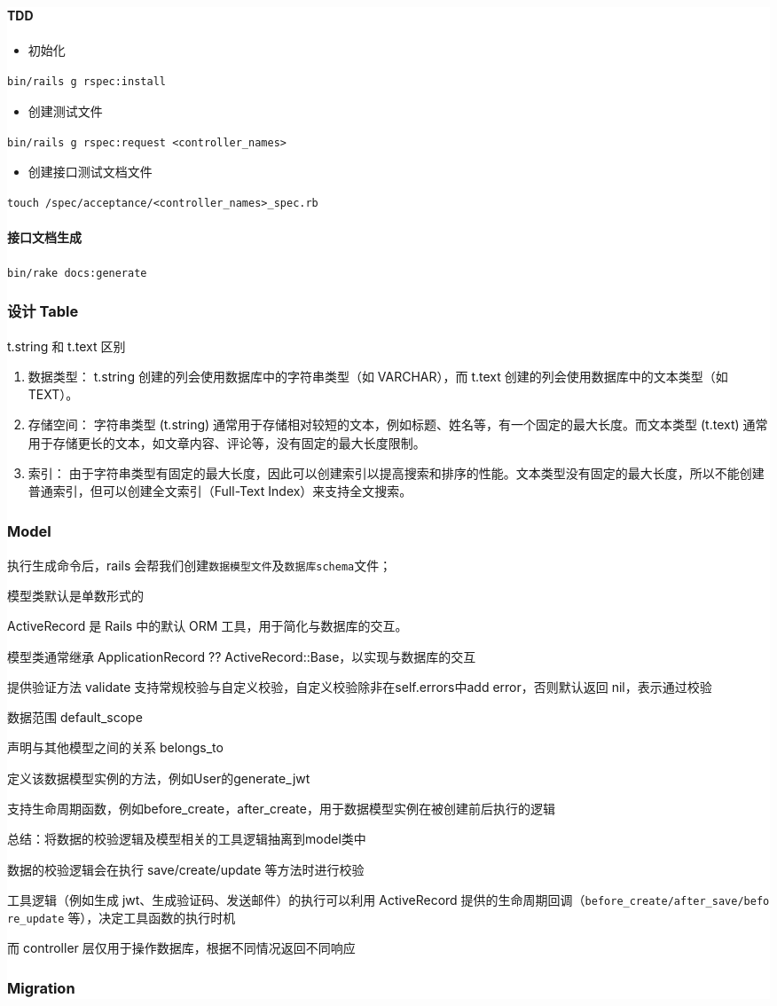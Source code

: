 #### TDD

- 初始化

`bin/rails g rspec:install`

- 创建测试文件

`bin/rails g rspec:request <controller_names>`

- 创建接口测试文档文件

`touch /spec/acceptance/<controller_names>_spec.rb`

#### 接口文档生成

`bin/rake docs:generate`

### 设计 Table

t.string 和 t.text 区别

1. 数据类型： t.string 创建的列会使用数据库中的字符串类型（如 VARCHAR），而 t.text 创建的列会使用数据库中的文本类型（如 TEXT）。

2. 存储空间： 字符串类型 (t.string) 通常用于存储相对较短的文本，例如标题、姓名等，有一个固定的最大长度。而文本类型 (t.text) 通常用于存储更长的文本，如文章内容、评论等，没有固定的最大长度限制。

3. 索引： 由于字符串类型有固定的最大长度，因此可以创建索引以提高搜索和排序的性能。文本类型没有固定的最大长度，所以不能创建普通索引，但可以创建全文索引（Full-Text Index）来支持全文搜索。

### Model

执行生成命令后，rails 会帮我们创建`数据模型文件`及`数据库schema`文件；

模型类默认是单数形式的

ActiveRecord 是 Rails 中的默认 ORM 工具，用于简化与数据库的交互。

模型类通常继承 ApplicationRecord ?? ActiveRecord::Base，以实现与数据库的交互

提供验证方法 validate 支持常规校验与自定义校验，自定义校验除非在self.errors中add error，否则默认返回 nil，表示通过校验

数据范围 default_scope

声明与其他模型之间的关系 belongs_to

定义该数据模型实例的方法，例如User的generate_jwt

支持生命周期函数，例如before_create，after_create，用于数据模型实例在被创建前后执行的逻辑

总结：将数据的校验逻辑及模型相关的工具逻辑抽离到model类中

数据的校验逻辑会在执行 save/create/update 等方法时进行校验

工具逻辑（例如生成 jwt、生成验证码、发送邮件）的执行可以利用 ActiveRecord 提供的生命周期回调（`before_create/after_save/before_update` 等），决定工具函数的执行时机

而 controller 层仅用于操作数据库，根据不同情况返回不同响应

### Migration

